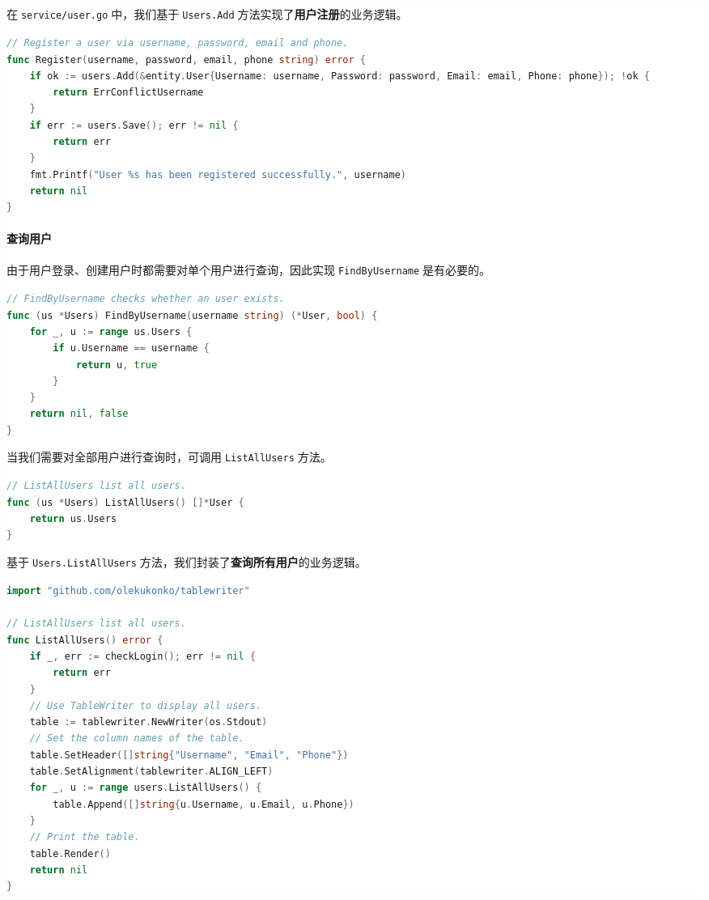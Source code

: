 在 `service/user.go` 中，我们基于 `Users.Add` 方法实现了**用户注册**的业务逻辑。

```go
// Register a user via username, password, email and phone.
func Register(username, password, email, phone string) error {
	if ok := users.Add(&entity.User{Username: username, Password: password, Email: email, Phone: phone}); !ok {
		return ErrConflictUsername
	}
	if err := users.Save(); err != nil {
		return err
	}
	fmt.Printf("User %s has been registered successfully.", username)
	return nil
}
```

#### 查询用户

由于用户登录、创建用户时都需要对单个用户进行查询，因此实现 `FindByUsername` 是有必要的。

```go
// FindByUsername checks whether an user exists.
func (us *Users) FindByUsername(username string) (*User, bool) {
	for _, u := range us.Users {
		if u.Username == username {
			return u, true
		}
	}
	return nil, false
}
```

当我们需要对全部用户进行查询时，可调用 `ListAllUsers` 方法。

```go
// ListAllUsers list all users.
func (us *Users) ListAllUsers() []*User {
	return us.Users
}
```

基于 `Users.ListAllUsers` 方法，我们封装了**查询所有用户**的业务逻辑。

```go
import "github.com/olekukonko/tablewriter"

// ListAllUsers list all users.
func ListAllUsers() error {
	if _, err := checkLogin(); err != nil {
		return err
	}
	// Use TableWriter to display all users.
	table := tablewriter.NewWriter(os.Stdout)
	// Set the column names of the table.
	table.SetHeader([]string{"Username", "Email", "Phone"})
	table.SetAlignment(tablewriter.ALIGN_LEFT)
	for _, u := range users.ListAllUsers() {
		table.Append([]string{u.Username, u.Email, u.Phone})
	}
	// Print the table.
	table.Render()
	return nil
}
```
